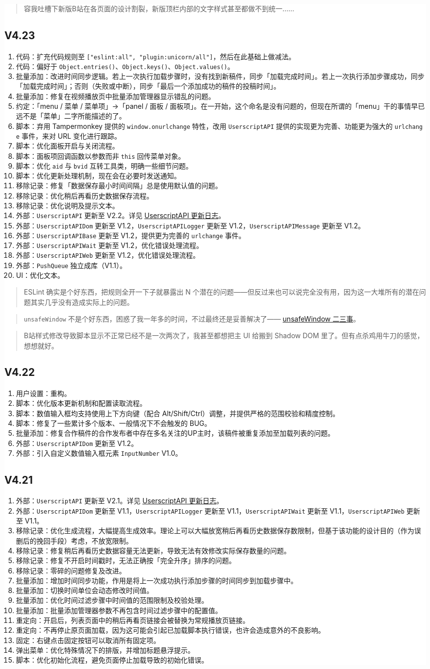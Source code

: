 > 容我吐槽下新版B站在各页面的设计割裂，新版顶栏内部的文字样式甚至都做不到统一……

## V4.23

1. 代码：扩充代码规则至 `["eslint:all", "plugin:unicorn/all"]`，然后在此基础上做减法。
2. 代码：偏好于 `Object.entries()`、`Object.keys()`、`Object.values()`。
3. 批量添加：改进时间同步逻辑。若上一次执行加载步骤时，没有找到新稿件，同步「加载完成时间」。若上一次执行添加步骤成功，同步「加载完成时间」；否则（失败或中断），同步「最后一个添加成功的稿件的投稿时间」。
4. 批量添加：修复在视频播放页中批量添加管理器显示错乱的问题。
5. 约定：「menu / 菜单 / 菜单项」->「panel / 面板 / 面板项」。在一开始，这个命名是没有问题的，但现在所谓的「menu」干的事情早已远不是「菜单」二字所能描述的了。
6. 脚本：弃用 Tampermonkey 提供的 `window.onurlchange` 特性，改用 `UserscriptAPI` 提供的实现更为完善、功能更为强大的 `urlchange` 事件，来对 URL 变化进行跟踪。
7. 脚本：优化面板开启与关闭流程。
8. 脚本：面板项回调函数以参数而非 `this` 回传菜单对象。
9. 脚本：优化 `aid` 与 `bvid` 互转工具类，明确一些细节问题。
10. 脚本：优化更新处理机制，现在会在必要时发送通知。
11. 移除记录：修复「数据保存最小时间间隔」总是使用默认值的问题。
12. 移除记录：优化稍后再看历史数据保存流程。
13. 移除记录：优化说明及提示文本。
14. 外部：`UserscriptAPI` 更新至 V2.2。详见 [UserscriptAPI 更新日志](https://gitee.com/liangjiancang/userscript/blob/master/lib/UserscriptAPI/changelog.md)。
15. 外部：`UserscriptAPIDom` 更新至 V1.2，`UserscriptAPILogger` 更新至 V1.2，`UserscriptAPIMessage` 更新至 V1.2。
16. 外部：`UserscriptAPIBase` 更新至 V1.2，提供更为完善的 `urlchange` 事件。
17. 外部：`UserscriptAPIWait` 更新至 V1.2，优化错误处理流程。
18. 外部：`UserscriptAPIWeb` 更新至 V1.2，优化错误处理流程。
19. 外部：`PushQueue` 独立成库（V1.1）。
20. UI：优化文本。

> ESLint 确实是个好东西，把规则全开一下子就暴露出 N 个潜在的问题——但反过来也可以说完全没有用，因为这一大堆所有的潜在问题其实几乎没有造成实际上的问题。

> `unsafeWindow` 不是个好东西，困惑了我一年多的时间，不过最终还是妥善解决了—— [unsafeWindow 二三事](../../doc/unsafeWindow%20二三事.md)。

> B站样式修改导致脚本显示不正常已经不是一次两次了，我甚至都想把主 UI 给搬到 Shadow DOM 里了。但有点杀鸡用牛刀的感觉，想想就好。

## V4.22

1. 用户设置：重构。
2. 脚本：优化版本更新机制和配置读取流程。
3. 脚本：数值输入框均支持使用上下方向键（配合 Alt/Shift/Ctrl）调整，并提供严格的范围校验和精度控制。
4. 脚本：修复了一些累计多个版本、一般情况下不会触发的 BUG。
5. 批量添加：修复合作稿件的合作发布者中存在多名关注的UP主时，该稿件被重复添加至加载列表的问题。
6. 外部：`UserscriptAPIDom` 更新至 V1.2。
7. 外部：引入自定义数值输入框元素 `InputNumber` V1.0。

## V4.21

1. 外部：`UserscriptAPI` 更新至 V2.1。详见 [UserscriptAPI 更新日志](https://gitee.com/liangjiancang/userscript/blob/master/lib/UserscriptAPI/changelog.md)。
2. 外部：`UserscriptAPIDom` 更新至 V1.1，`UserscriptAPILogger` 更新至 V1.1，`UserscriptAPIWait` 更新至 V1.1，`UserscriptAPIWeb` 更新至 V1.1。
3. 移除记录：优化生成流程，大幅提高生成效率。理论上可以大幅放宽稍后再看历史数据保存数限制，但基于该功能的设计目的（作为误删后的挽回手段）考虑，不放宽限制。
4. 移除记录：修复稍后再看历史数据容量无法更新，导致无法有效修改实际保存数量的问题。
5. 移除记录：修复不开启时间戳时，无法正确按「完全升序」排序的问题。
6. 移除记录：零碎的问题修复及改进。
7. 批量添加：增加时间同步功能，作用是将上一次成功执行添加步骤的时间同步到加载步骤中。
8. 批量添加：切换时间单位会动态修改时间值。
9. 批量添加：优化时间过滤步骤中时间值的范围限制及校验处理。
10. 批量添加：批量添加管理器参数不再包含时间过滤步骤中的配置值。
11. 重定向：开启后，列表页面中的稍后再看页链接会被替换为常规播放页链接。
12. 重定向：不再停止原页面加载，因为这可能会引起已加载脚本执行错误，也许会造成意外的不良影响。
13. 固定：右键点击固定按钮可以取消所有固定项。
14. 弹出菜单：优化特殊情况下的排版，并增加标题悬浮提示。
15. 脚本：优化初始化流程，避免页面停止加载导致的初始化错误。